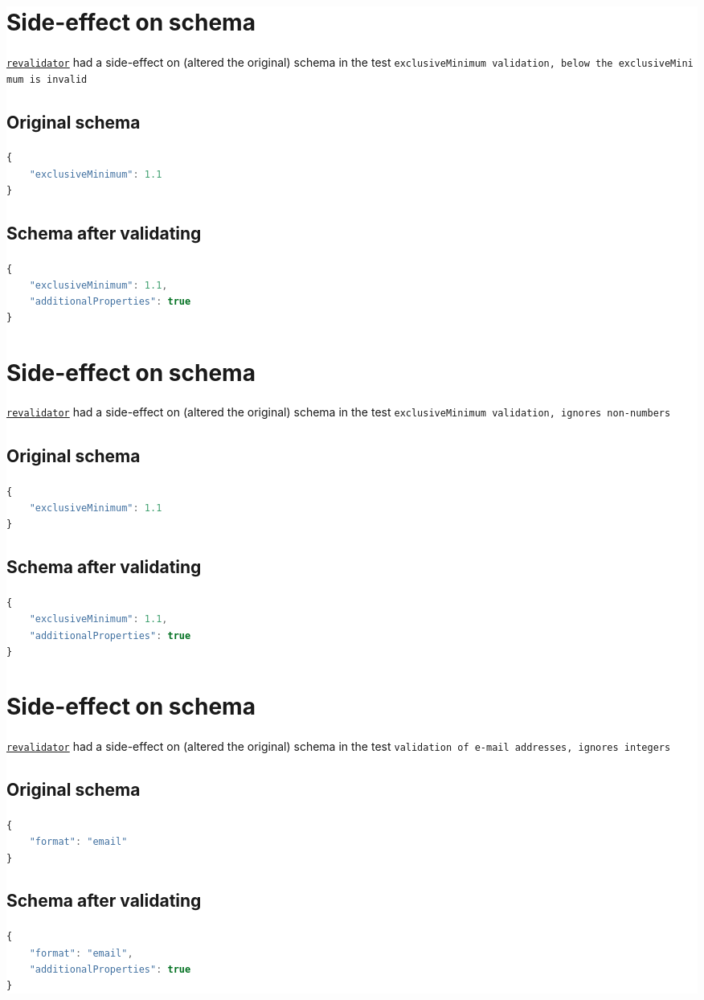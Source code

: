 # Side-effect on schema
[`revalidator`](https://github.com/flatiron/revalidator) had a side-effect on (altered the original) schema in the test `exclusiveMinimum validation, below the exclusiveMinimum is invalid`
## Original schema
```js
{
	"exclusiveMinimum": 1.1
}
```
## Schema after validating
```js
{
	"exclusiveMinimum": 1.1,
	"additionalProperties": true
}
```

# Side-effect on schema
[`revalidator`](https://github.com/flatiron/revalidator) had a side-effect on (altered the original) schema in the test `exclusiveMinimum validation, ignores non-numbers`
## Original schema
```js
{
	"exclusiveMinimum": 1.1
}
```
## Schema after validating
```js
{
	"exclusiveMinimum": 1.1,
	"additionalProperties": true
}
```

# Side-effect on schema
[`revalidator`](https://github.com/flatiron/revalidator) had a side-effect on (altered the original) schema in the test `validation of e-mail addresses, ignores integers`
## Original schema
```js
{
	"format": "email"
}
```
## Schema after validating
```js
{
	"format": "email",
	"additionalProperties": true
}
```
